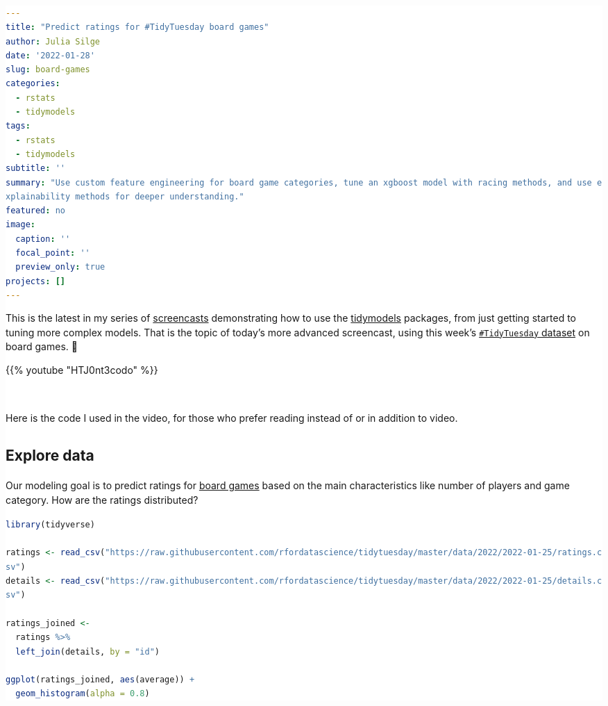 ```yaml
---
title: "Predict ratings for #TidyTuesday board games"
author: Julia Silge
date: '2022-01-28'
slug: board-games
categories:
  - rstats
  - tidymodels
tags:
  - rstats
  - tidymodels
subtitle: ''
summary: "Use custom feature engineering for board game categories, tune an xgboost model with racing methods, and use explainability methods for deeper understanding."
featured: no
image:
  caption: ''
  focal_point: ''
  preview_only: true
projects: []
---
```


This is the latest in my series of [screencasts](https://juliasilge.com/category/tidymodels/) demonstrating how to use the [tidymodels](https://www.tidymodels.org/) packages, from just getting started to tuning more complex models. That is the topic of today’s more advanced screencast, using this week’s [`#TidyTuesday` dataset](https://github.com/rfordatascience/tidytuesday) on board games. 🎲

{{% youtube "HTJ0nt3codo" %}}

</br>

Here is the code I used in the video, for those who prefer reading instead of or in addition to video.

## Explore data

Our modeling goal is to predict ratings for [board games](https://github.com/rfordatascience/tidytuesday/blob/master/data/2022/2022-01-25/readme.md) based on the main characteristics like number of players and game category. How are the ratings distributed?

``` r
library(tidyverse)

ratings <- read_csv("https://raw.githubusercontent.com/rfordatascience/tidytuesday/master/data/2022/2022-01-25/ratings.csv")
details <- read_csv("https://raw.githubusercontent.com/rfordatascience/tidytuesday/master/data/2022/2022-01-25/details.csv")

ratings_joined <-
  ratings %>%
  left_join(details, by = "id")

ggplot(ratings_joined, aes(average)) +
  geom_histogram(alpha = 0.8)
```
